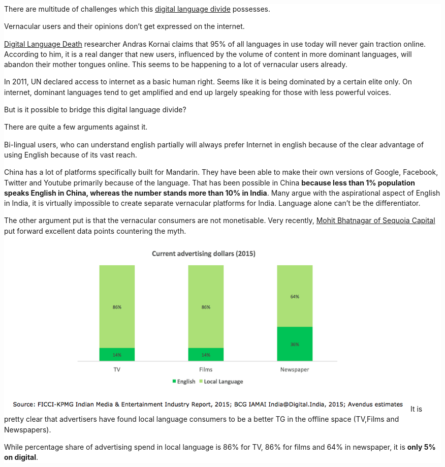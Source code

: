 There are multitude of challenges which this [digital language divide](http://labs.theguardian.com/digital-language-divide/) possesses.

Vernacular users and their opinions don’t get expressed on the internet.

[Digital Language Death](http://journals.plos.org/plosone/article?id=10.1371/journal.pone.0077056) researcher Andras Kornai claims that 95% of all languages in use today will never gain traction online. According to him, it is a real danger that new users, influenced by the volume of content in more dominant languages, will abandon their mother tongues online. This seems to be happening to a lot of vernacular users already.

In 2011, UN declared access to internet as a basic human right. Seems like it is being dominated by a certain elite only. On internet, dominant languages tend to get amplified and end up largely speaking for those with less powerful voices.

But is it possible to bridge this digital language divide?

There are quite a few arguments against it.

Bi-lingual users, who can understand english partially will always prefer Internet in english because of the clear advantage of using English because of its vast reach.

China has a lot of platforms specifically built for Mandarin. They have been able to make their own versions of Google, Facebook, Twitter and Youtube primarily because of the language. That has been possible in China **because less than 1% population speaks English in China, whereas the number stands more than 10% in India**. Many argue with the aspirational aspect of English in India, it is virtually impossible to create separate vernacular platforms for India. Language alone can’t be the differentiator.

The other argument put is that the vernacular consumers are not monetisable. Very recently, [Mohit Bhatnagar of Sequoia Capital](https://www.linkedin.com/pulse/next-mobile-internet-wave-part-2-mohit-bhatnagar?trk=prof-post) put forward excellent data points countering the myth.

![](/assets/images/1*CMEnC2KJQNZFZp5BgDqSxQ.png)It is pretty clear that advertisers have found local language consumers to be a better TG in the offline space (TV,Films and Newspapers).

While percentage share of advertising spend in local language is 86% for TV, 86% for films and 64% in newspaper, it is **only 5% on digital**.
